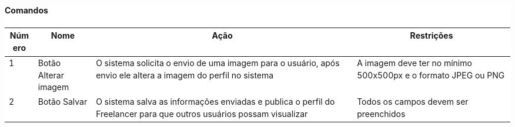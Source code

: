 #### Comandos
| **Número**       | **Nome**         | **Ação** | **Restrições** |
| ---             | ---              | ---            | ---            |
| 1           | Botão Alterar imagem   | O sistema solicita o envio de uma imagem para o usuário, após envio ele altera a imagem do perfil no sistema | A imagem deve ter no mínimo 500x500px e o formato JPEG ou PNG   |
| 2           | Botão Salvar   | O sistema salva as informações enviadas e publica o perfil do Freelancer para que outros usuários possam visualizar | Todos os campos devem ser preenchidos   |
